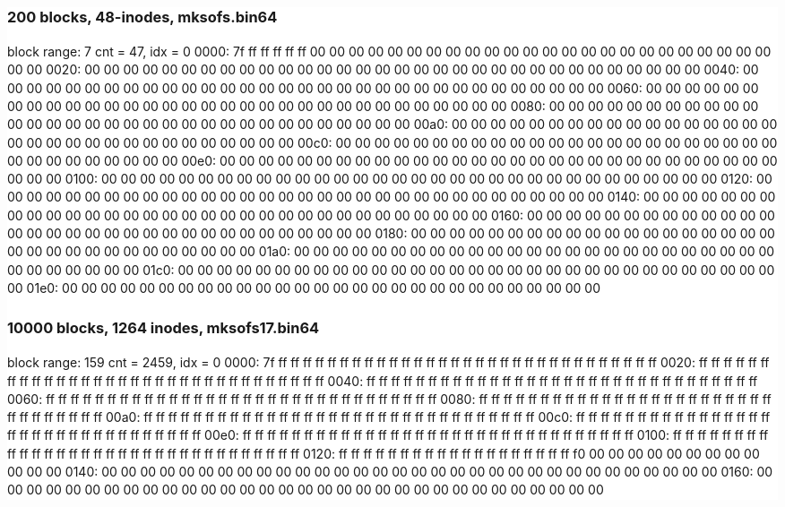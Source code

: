 ### 200 blocks, 48-inodes, mksofs.bin64
block range: 7
cnt = 47, idx = 0
0000: 7f ff ff ff ff ff 00 00 00 00 00 00 00 00 00 00 00 00 00 00 00 00 00 00 00 00 00 00 00 00 00 00
0020: 00 00 00 00 00 00 00 00 00 00 00 00 00 00 00 00 00 00 00 00 00 00 00 00 00 00 00 00 00 00 00 00
0040: 00 00 00 00 00 00 00 00 00 00 00 00 00 00 00 00 00 00 00 00 00 00 00 00 00 00 00 00 00 00 00 00
0060: 00 00 00 00 00 00 00 00 00 00 00 00 00 00 00 00 00 00 00 00 00 00 00 00 00 00 00 00 00 00 00 00
0080: 00 00 00 00 00 00 00 00 00 00 00 00 00 00 00 00 00 00 00 00 00 00 00 00 00 00 00 00 00 00 00 00
00a0: 00 00 00 00 00 00 00 00 00 00 00 00 00 00 00 00 00 00 00 00 00 00 00 00 00 00 00 00 00 00 00 00
00c0: 00 00 00 00 00 00 00 00 00 00 00 00 00 00 00 00 00 00 00 00 00 00 00 00 00 00 00 00 00 00 00 00
00e0: 00 00 00 00 00 00 00 00 00 00 00 00 00 00 00 00 00 00 00 00 00 00 00 00 00 00 00 00 00 00 00 00
0100: 00 00 00 00 00 00 00 00 00 00 00 00 00 00 00 00 00 00 00 00 00 00 00 00 00 00 00 00 00 00 00 00
0120: 00 00 00 00 00 00 00 00 00 00 00 00 00 00 00 00 00 00 00 00 00 00 00 00 00 00 00 00 00 00 00 00
0140: 00 00 00 00 00 00 00 00 00 00 00 00 00 00 00 00 00 00 00 00 00 00 00 00 00 00 00 00 00 00 00 00
0160: 00 00 00 00 00 00 00 00 00 00 00 00 00 00 00 00 00 00 00 00 00 00 00 00 00 00 00 00 00 00 00 00
0180: 00 00 00 00 00 00 00 00 00 00 00 00 00 00 00 00 00 00 00 00 00 00 00 00 00 00 00 00 00 00 00 00
01a0: 00 00 00 00 00 00 00 00 00 00 00 00 00 00 00 00 00 00 00 00 00 00 00 00 00 00 00 00 00 00 00 00
01c0: 00 00 00 00 00 00 00 00 00 00 00 00 00 00 00 00 00 00 00 00 00 00 00 00 00 00 00 00 00 00 00 00
01e0: 00 00 00 00 00 00 00 00 00 00 00 00 00 00 00 00 00 00 00 00 00 00 00 00 00 00 00 00

### 10000 blocks, 1264 inodes, mksofs17.bin64
block range: 159
cnt = 2459, idx = 0
0000: 7f ff ff ff ff ff ff ff ff ff ff ff ff ff ff ff ff ff ff ff ff ff ff ff ff ff ff ff ff ff ff ff
0020: ff ff ff ff ff ff ff ff ff ff ff ff ff ff ff ff ff ff ff ff ff ff ff ff ff ff ff ff ff ff ff ff
0040: ff ff ff ff ff ff ff ff ff ff ff ff ff ff ff ff ff ff ff ff ff ff ff ff ff ff ff ff ff ff ff ff
0060: ff ff ff ff ff ff ff ff ff ff ff ff ff ff ff ff ff ff ff ff ff ff ff ff ff ff ff ff ff ff ff ff
0080: ff ff ff ff ff ff ff ff ff ff ff ff ff ff ff ff ff ff ff ff ff ff ff ff ff ff ff ff ff ff ff ff
00a0: ff ff ff ff ff ff ff ff ff ff ff ff ff ff ff ff ff ff ff ff ff ff ff ff ff ff ff ff ff ff ff ff
00c0: ff ff ff ff ff ff ff ff ff ff ff ff ff ff ff ff ff ff ff ff ff ff ff ff ff ff ff ff ff ff ff ff
00e0: ff ff ff ff ff ff ff ff ff ff ff ff ff ff ff ff ff ff ff ff ff ff ff ff ff ff ff ff ff ff ff ff
0100: ff ff ff ff ff ff ff ff ff ff ff ff ff ff ff ff ff ff ff ff ff ff ff ff ff ff ff ff ff ff ff ff
0120: ff ff ff ff ff ff ff ff ff ff ff ff ff ff ff ff ff ff ff f0 00 00 00 00 00 00 00 00 00 00 00 00
0140: 00 00 00 00 00 00 00 00 00 00 00 00 00 00 00 00 00 00 00 00 00 00 00 00 00 00 00 00 00 00 00 00
0160: 00 00 00 00 00 00 00 00 00 00 00 00 00 00 00 00 00 00 00 00 00 00 00 00 00 00 00 00 00 00 00 00